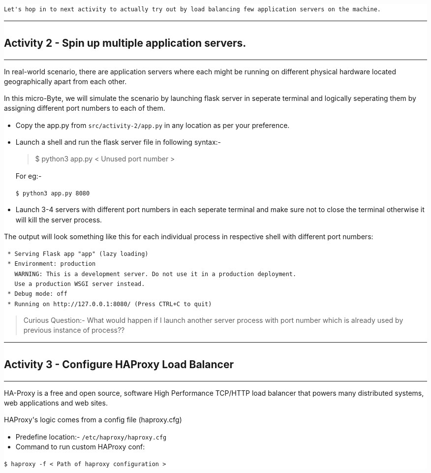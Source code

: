 
    Let's hop in to next activity to actually try out by load balancing few application servers on the machine.

---
## Activity 2 - Spin up multiple application servers.
---

In real-world scenario, there are application servers where each might be running on different physical hardware located geographically apart from each other.

In this micro-Byte, we will simulate the scenario by launching flask server in seperate terminal and logically seperating them by assigning different port numbers to each of them.

 - Copy the app.py from `src/activity-2/app.py` in any location as per your preference.
 - Launch a shell and run the flask server file in following syntax:-
    >$ python3 app.py < Unused port number >
    
    For eg:- 
    ``` 
    $ python3 app.py 8080
    ```
- Launch 3-4 servers with different port numbers in each seperate terminal and make sure not to close the terminal otherwise it will kill the server process.

The output will look something like this for each individual process in respective shell with different port numbers:

```
 * Serving Flask app "app" (lazy loading)
 * Environment: production
   WARNING: This is a development server. Do not use it in a production deployment.
   Use a production WSGI server instead.
 * Debug mode: off
 * Running on http://127.0.0.1:8080/ (Press CTRL+C to quit)

```

> Curious Question:- What would happen if I launch another server process with port number which is already used by previous instance of process??

---
## Activity 3 - Configure HAProxy Load Balancer
---
HA-Proxy is a free and open source, software High Performance TCP/HTTP load balancer that powers many distributed systems, web applications and web sites.

HAProxy's logic comes from a config file (haproxy.cfg)
- Predefine location:- `/etc/haproxy/haproxy.cfg`
- Command to run custom HAProxy conf: 
```
$ haproxy -f < Path of haproxy configuration >
```
